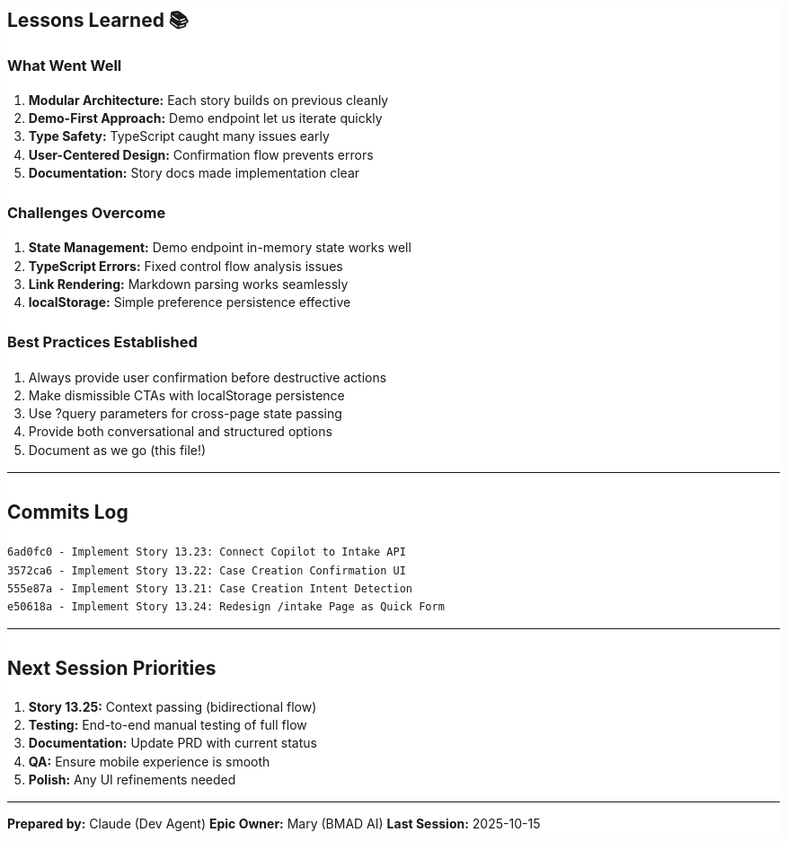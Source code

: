
## Lessons Learned 📚

### What Went Well
1. **Modular Architecture:** Each story builds on previous cleanly
2. **Demo-First Approach:** Demo endpoint let us iterate quickly
3. **Type Safety:** TypeScript caught many issues early
4. **User-Centered Design:** Confirmation flow prevents errors
5. **Documentation:** Story docs made implementation clear

### Challenges Overcome
1. **State Management:** Demo endpoint in-memory state works well
2. **TypeScript Errors:** Fixed control flow analysis issues
3. **Link Rendering:** Markdown parsing works seamlessly
4. **localStorage:** Simple preference persistence effective

### Best Practices Established
1. Always provide user confirmation before destructive actions
2. Make dismissible CTAs with localStorage persistence
3. Use ?query parameters for cross-page state passing
4. Provide both conversational and structured options
5. Document as we go (this file!)

---

## Commits Log

```
6ad0fc0 - Implement Story 13.23: Connect Copilot to Intake API
3572ca6 - Implement Story 13.22: Case Creation Confirmation UI
555e87a - Implement Story 13.21: Case Creation Intent Detection
e50618a - Implement Story 13.24: Redesign /intake Page as Quick Form
```

---

## Next Session Priorities

1. **Story 13.25:** Context passing (bidirectional flow)
2. **Testing:** End-to-end manual testing of full flow
3. **Documentation:** Update PRD with current status
4. **QA:** Ensure mobile experience is smooth
5. **Polish:** Any UI refinements needed

---

**Prepared by:** Claude (Dev Agent)
**Epic Owner:** Mary (BMAD AI)
**Last Session:** 2025-10-15
